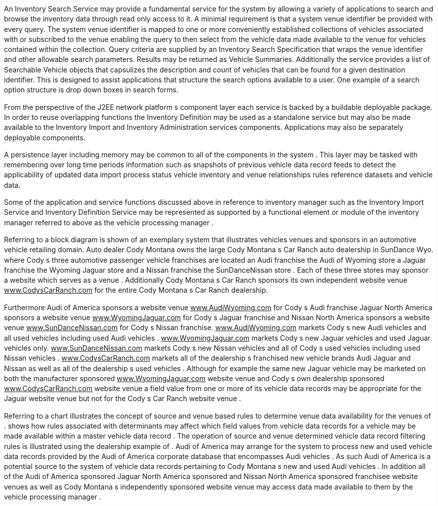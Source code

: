 An Inventory Search Service may provide a fundamental service for the system by allowing a variety of applications to search and browse the inventory data through read only access to it. A minimal requirement is that a system venue identifier be provided with every query. The system venue identifier is mapped to one or more conveniently established collections of vehicles associated with or subscribed to the venue enabling the query to then select from the vehicle data made available to the venue for vehicles contained within the collection. Query criteria are supplied by an Inventory Search Specification that wraps the venue identifier and other allowable search parameters. Results may be returned as Vehicle Summaries. Additionally the service provides a list of Searchable Vehicle objects that capsulizes the description and count of vehicles that can be found for a given destination identifier. This is designed to assist applications that structure the search options available to a user. One example of a search option structure is drop down boxes in search forms.

From the perspective of the J2EE network platform s component layer each service is backed by a buildable deployable package. In order to reuse overlapping functions the Inventory Definition may be used as a standalone service but may also be made available to the Inventory Import and Inventory Administration services components. Applications may also be separately deployable components.

A persistence layer including memory may be common to all of the components in the system . This layer may be tasked with remembering over long time periods information such as snapshots of previous vehicle data record feeds to detect the applicability of updated data import process status vehicle inventory and venue relationships rules reference datasets and vehicle data.

Some of the application and service functions discussed above in reference to inventory manager such as the Inventory Import Service and Inventory Definition Service may be represented as supported by a functional element or module of the inventory manager referred to above as the vehicle processing manager .

Referring to a block diagram is shown of an exemplary system that illustrates vehicles venues and sponsors in an automotive vehicle retailing domain. Auto dealer Cody Montana owns the large Cody Montana s Car Ranch auto dealership in SunDance Wyo. where Cody s three automotive passenger vehicle franchises are located an Audi franchise the Audi of Wyoming store a Jaguar franchise the Wyoming Jaguar store and a Nissan franchise the SunDanceNissan store . Each of these three stores may sponsor a website which serves as a venue . Additionally Cody Montana s Car Ranch sponsors its own independent website venue www.CodysCarRanch.com for the entire Cody Montana s Car Ranch dealership.

Furthermore Audi of America sponsors a website venue www.AudiWyoming.com for Cody s Audi franchise Jaguar North America sponsors a website venue www.WyomingJaguar.com for Cody s Jaguar franchise and Nissan North America sponsors a website venue www.SunDanceNissan.com for Cody s Nissan franchise. www.AudiWyoming.com markets Cody s new Audi vehicles and all used vehicles including used Audi vehicles . www.WyomingJaguar.com markets Cody s new Jaguar vehicles and used Jaguar vehicles only. www.SunDanceNissan.com markets Cody s new Nissan vehicles and all of Cody s used vehicles including used Nissan vehicles . www.CodysCarRanch.com markets all of the dealership s franchised new vehicle brands Audi Jaguar and Nissan as well as all of the dealership s used vehicles . Although for example the same new Jaguar vehicle may be marketed on both the manufacturer sponsored www.WyomingJaguar.com website venue and Cody s own dealership sponsored www.CodysCarRanch.com website venue a field value from one or more of its vehicle data records may be appropriate for the Jaguar website venue but not for the Cody s Car Ranch website venue .

Referring to a chart illustrates the concept of source and venue based rules to determine venue data availability for the venues of . shows how rules associated with determinants may affect which field values from vehicle data records for a vehicle may be made available within a master vehicle data record . The operation of source and venue determined vehicle data record filtering rules is illustrated using the dealership example of . Audi of America may arrange for the system to process new and used vehicle data records provided by the Audi of America corporate database that encompasses Audi vehicles . As such Audi of America is a potential source to the system of vehicle data records pertaining to Cody Montana s new and used Audi vehicles . In addition all of the Audi of America sponsored Jaguar North America sponsored and Nissan North America sponsored franchisee website venues as well as Cody Montana s independently sponsored website venue may access data made available to them by the vehicle processing manager .
